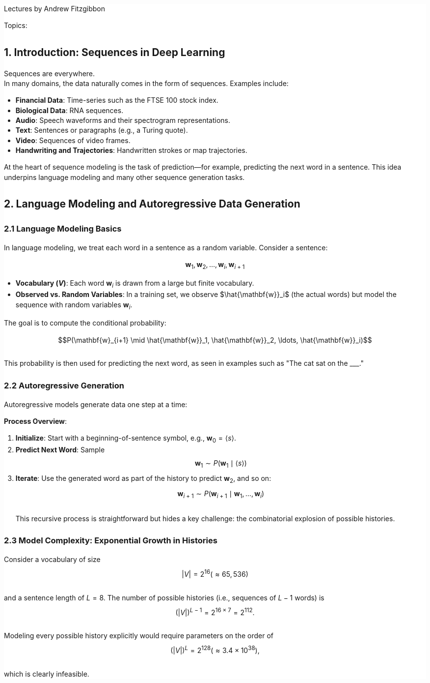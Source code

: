 Lectures by Andrew Fitzgibbon

Topics: 

## 1. Introduction: Sequences in Deep Learning  
Sequences are everywhere.  
In many domains, the data naturally comes in the form of sequences. Examples include:  
- **Financial Data**: Time-series such as the FTSE 100 stock index.  
- **Biological Data**: RNA sequences.  
- **Audio**: Speech waveforms and their spectrogram representations.  
- **Text**: Sentences or paragraphs (e.g., a Turing quote).  
- **Video**: Sequences of video frames.  
- **Handwriting and Trajectories**: Handwritten strokes or map trajectories.  

At the heart of sequence modeling is the task of prediction—for example, predicting the next word in a sentence. This idea underpins language modeling and many other sequence generation tasks.  

## 2. Language Modeling and Autoregressive Data Generation  
### 2.1 Language Modeling Basics  
In language modeling, we treat each word in a sentence as a random variable. Consider a sentence:  

$$\mathbf{w}_1, \mathbf{w}_2, \ldots, \mathbf{w}_i, \mathbf{w}_{i+1}$$  
- **Vocabulary ($V$)**: Each word $\mathbf{w}_i$ is drawn from a large but finite vocabulary.  
- **Observed vs. Random Variables**: In a training set, we observe $\hat{\mathbf{w}}_i$ (the actual words) but model the sequence with random variables $\mathbf{w}_i$.  

The goal is to compute the conditional probability:  

$$P(\mathbf{w}_{i+1} \mid \hat{\mathbf{w}}_1, \hat{\mathbf{w}}_2, \ldots, \hat{\mathbf{w}}_i)$$  
This probability is then used for predicting the next word, as seen in examples such as "The cat sat on the ___."  

### 2.2 Autoregressive Generation  
Autoregressive models generate data one step at a time:  

**Process Overview**:  
1. **Initialize**: Start with a beginning-of-sentence symbol, e.g., $\mathbf{w}_0 = \langle s \rangle$.  
2. **Predict Next Word**: Sample  
   $$\mathbf{w}_1 \sim P(\mathbf{w}_1 \mid \langle s \rangle)$$  
3. **Iterate**: Use the generated word as part of the history to predict $\mathbf{w}_2$, and so on:  
   $$\mathbf{w}_{i+1} \sim P(\mathbf{w}_{i+1} \mid \mathbf{w}_1, \ldots, \mathbf{w}_i)$$  
This recursive process is straightforward but hides a key challenge: the combinatorial explosion of possible histories.  

### 2.3 Model Complexity: Exponential Growth in Histories  
Consider a vocabulary of size  
$$|V| = 2^{16} (\approx 65,536)$$  
and a sentence length of $L = 8$. The number of possible histories (i.e., sequences of $L-1$ words) is  
$$(|V|)^{L-1} = 2^{16 \times 7} = 2^{112}.$$  
Modeling every possible history explicitly would require parameters on the order of  
$$(|V|)^L = 2^{128} (\approx 3.4 \times 10^{38}),$$  
which is clearly infeasible.  
